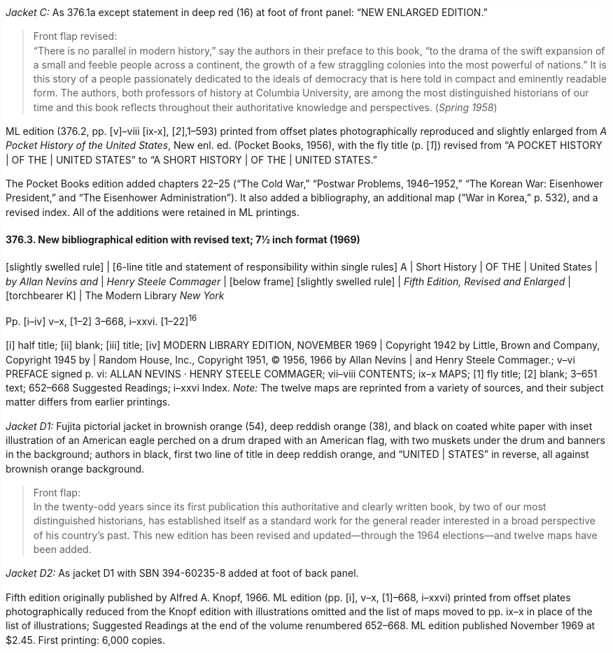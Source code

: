 *Jacket C:* As 376.1a except statement in deep red (16) at foot of front panel: “NEW ENLARGED EDITION.” 

> Front flap revised:<br> “There is no parallel in modern history,” say the authors in their preface to this book, “to the drama of the swift expansion of a small and feeble people across a continent, the growth of a few straggling colonies into the most powerful of nations.” 
> It is this story of a people passionately dedicated to the ideals of democracy that is here told in compact and eminently readable form. The authors, both professors of history at Columbia University, are among the most distinguished historians of our time and this book reflects throughout their authoritative knowledge and perspectives. (*Spring 1958*) 

ML edition (376.2, pp. [v]–viii [ix‑x], [*2*],1–593) printed from offset plates photographically reproduced and slightly enlarged from *A Pocket History of the United States*, New enl. ed. (Pocket Books, 1956), with the fly title (p. [*1*]) revised from “A POCKET HISTORY | OF THE | UNITED STATES” to “A SHORT HISTORY | OF THE | UNITED STATES.” 

The Pocket Books edition added chapters 22–25 (“The Cold War,” “Postwar Problems, 1946–1952,” “The Korean War: Eisenhower President,” and “The Eisenhower Administration”). It also added a bibliography, an additional map (“War in Korea,” p. 532), and a revised index. All of the additions were retained in ML printings. 

#### 376.3. New bibliographical edition with revised text; 7½ inch format (1969) 

[slightly swelled rule] | [6-line title and statement of responsibility within single rules] A | Short History | OF THE | United States | *by Allan Nevins and* | *Henry Steele Commager* | [below frame] [slightly swelled rule] | *Fifth Edition, Revised and Enlarged* | [torchbearer K] | The Modern Library *New York* 

Pp. [i–iv] v–x, [1–2] 3–668, i–xxvi. [1–22]<sup>16</sup> 

[i] half title; [ii] blank; [iii] title; [iv] MODERN LIBRARY EDITION, NOVEMBER 1969 | Copyright 1942 by Little, Brown and Company, Copyright 1945 by | Random House, Inc., Copyright 1951, © 1956, 1966 by Allan Nevins | and Henry Steele Commager.; v–vi PREFACE signed p. vi: ALLAN NEVINS · HENRY STEELE COMMAGER; vii–viii CONTENTS; ix–x MAPS; [1] fly title; [2] blank; 3–651 text; 652–668 Suggested Readings; i–xxvi Index. *Note:* The twelve maps are reprinted from a variety of sources, and their subject matter differs from earlier printings. 

*Jacket D1:* Fujita pictorial jacket in brownish orange (54), deep reddish orange (38), and black on coated white paper with inset illustration of an American eagle perched on a drum draped with an American flag, with two muskets under the drum and banners in the background; authors in black, first two line of title in deep reddish orange, and “UNITED | STATES” in reverse, all against brownish orange background. 

> Front flap:<br> In the twenty-odd years since its first publication this authoritative and clearly written book, by two of our most distinguished historians, has established itself as a standard work for the general reader interested in a broad perspective of his country’s past. This new edition has been revised and updated—through the 1964 elections—and twelve maps have been added. 

*Jacket D2:* As jacket D1 with SBN 394-60235-8 added at foot of back panel. 

Fifth edition originally published by Alfred A. Knopf, 1966. ML edition (pp. [i], v–x, [1]–668, i–xxvi) printed from offset plates photographically reduced from the Knopf edition with illustrations omitted and the list of maps moved to pp. ix–x in place of the list of illustrations; Suggested Readings at the end of the volume renumbered 652–668. ML edition published November 1969 at \$2.45. First printing: 6,000 copies. 

